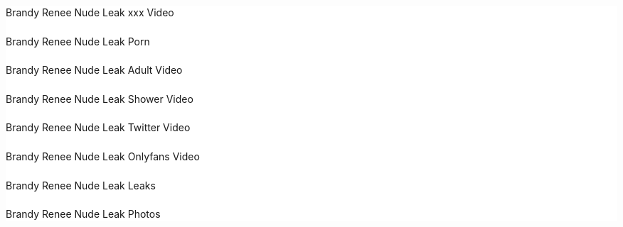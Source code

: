 Brandy Renee Nude Leak xxx Video
<br><br>
Brandy Renee Nude Leak Porn
<br><br>
Brandy Renee Nude Leak Adult Video
<br><br>
Brandy Renee Nude Leak Shower Video
<br><br>
Brandy Renee Nude Leak Twitter Video
<br><br>
Brandy Renee Nude Leak Onlyfans Video
<br><br>
Brandy Renee Nude Leak Leaks
<br><br>
Brandy Renee Nude Leak Photos